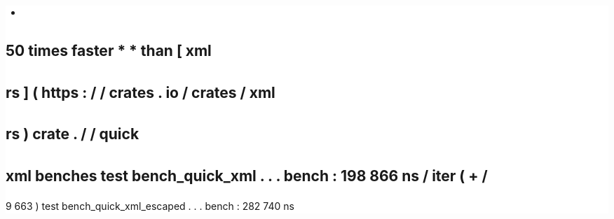 *
50
times
faster
*
*
than
[
xml
-
rs
]
(
https
:
/
/
crates
.
io
/
crates
/
xml
-
rs
)
crate
.
/
/
quick
-
xml
benches
test
bench_quick_xml
.
.
.
bench
:
198
866
ns
/
iter
(
+
/
-
9
663
)
test
bench_quick_xml_escaped
.
.
.
bench
:
282
740
ns